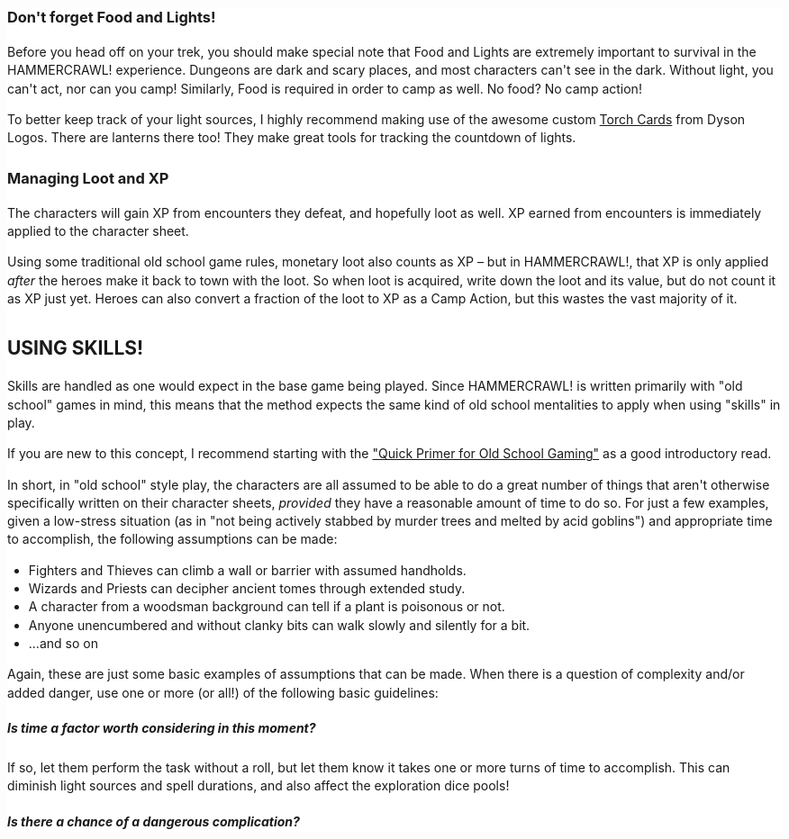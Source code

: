### Don't forget Food and Lights!

Before you head off on your trek, you should make special note that Food and Lights are extremely important to survival in the HAMMERCRAWL! experience. Dungeons are dark and scary places, and most characters can't see in the dark. Without light, you can't act, nor can you camp! Similarly, Food is required in order to camp as well. No food? No camp action!

To better keep track of your light sources, I highly recommend making use of the awesome custom [Torch Cards][] from Dyson Logos. There are lanterns there too! They make great tools for tracking the countdown of lights.

### Managing Loot and XP

The characters will gain XP from encounters they defeat, and hopefully loot as well. XP earned from encounters is immediately applied to the character sheet.

Using some traditional old school game rules, monetary loot also counts as XP – but in HAMMERCRAWL!, that XP is only applied *after* the heroes make it back to town with the loot. So when loot is acquired, write down the loot and its value, but do not count it as XP just yet. Heroes can also convert a fraction of the loot to XP as a Camp Action, but this wastes the vast majority of it.


## USING SKILLS!

Skills are handled as one would expect in the base game being played. Since HAMMERCRAWL! is written primarily with "old school" games in mind, this means that the method expects the same kind of old school mentalities to apply when using "skills" in play.

If you are new to this concept, I recommend starting with the ["Quick Primer for Old School Gaming"](http://www.lulu.com/items/volume_63/3019000/3019374/1/print/3019374.pdf) as a good introductory read.

In short, in "old school" style play, the characters are all assumed to be able to do a great number of things that aren't otherwise specifically written on their character sheets, *provided* they have a reasonable amount of time to do so. For just a few examples, given a low-stress situation (as in "not being actively stabbed by murder trees and melted by acid goblins") and appropriate time to accomplish, the following assumptions can be made:

* Fighters and Thieves can climb a wall or barrier with assumed handholds.
* Wizards and Priests can decipher ancient tomes through extended study.
* A character from a woodsman background can tell if a plant is poisonous or not.
* Anyone unencumbered and without clanky bits can walk slowly and silently for a bit.
* ...and so on

Again, these are just some basic examples of assumptions that can be made. When there is a question of complexity and/or added danger, use one or more (or all!) of the following basic guidelines:

##### Is time a factor worth considering in this moment?

If so, let them perform the task without a roll, but let them know it takes one or more turns of time to accomplish. This can diminish light sources and spell durations, and also affect the exploration dice pools!

##### Is there a chance of a dangerous complication?


[Donjon]: http://donjon.bin.sh/
[Totalpartykill]: http://character.totalpartykill.ca/lotfp/
[BECMI Utilities]: http://www.dragonsfoot.org/forums/viewtopic.php?f=15&t=61875
[Behind the Name]: http://www.behindthename.com/random/
[Dungeonmorph]: http://dungeonmorphs.com/
[Dark Dungeons]: http://www.drivethrurpg.com/product/177410/Dark-Dungeons
[Torch Cards]: https://rpgcharacters.wordpress.com/2011/06/26/hand-tooled-dccrpg-character-sheets/